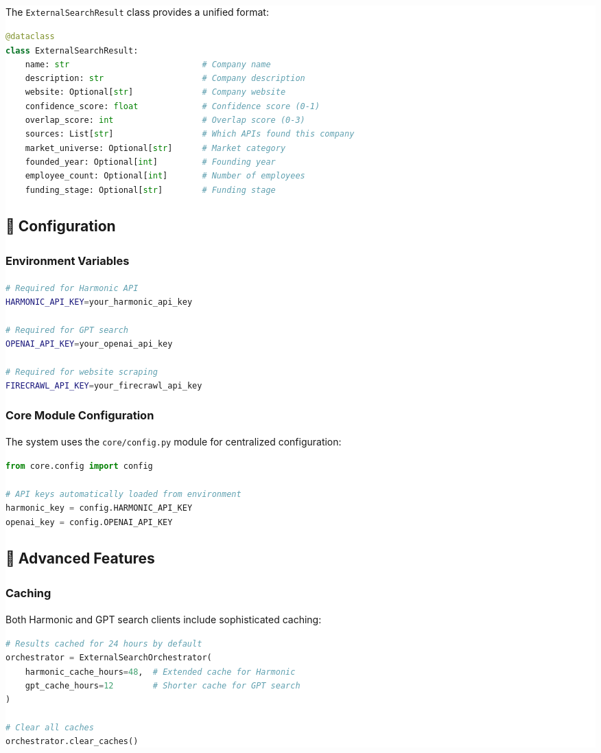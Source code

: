 The `ExternalSearchResult` class provides a unified format:

```python
@dataclass
class ExternalSearchResult:
    name: str                           # Company name
    description: str                    # Company description
    website: Optional[str]              # Company website
    confidence_score: float             # Confidence score (0-1)
    overlap_score: int                  # Overlap score (0-3)
    sources: List[str]                  # Which APIs found this company
    market_universe: Optional[str]      # Market category
    founded_year: Optional[int]         # Founding year
    employee_count: Optional[int]       # Number of employees
    funding_stage: Optional[str]        # Funding stage
```

## 🔧 Configuration

### Environment Variables

```bash
# Required for Harmonic API
HARMONIC_API_KEY=your_harmonic_api_key

# Required for GPT search
OPENAI_API_KEY=your_openai_api_key

# Required for website scraping
FIRECRAWL_API_KEY=your_firecrawl_api_key
```

### Core Module Configuration

The system uses the `core/config.py` module for centralized configuration:

```python
from core.config import config

# API keys automatically loaded from environment
harmonic_key = config.HARMONIC_API_KEY
openai_key = config.OPENAI_API_KEY
```

## 🎨 Advanced Features

### Caching

Both Harmonic and GPT search clients include sophisticated caching:

```python
# Results cached for 24 hours by default
orchestrator = ExternalSearchOrchestrator(
    harmonic_cache_hours=48,  # Extended cache for Harmonic
    gpt_cache_hours=12        # Shorter cache for GPT search
)

# Clear all caches
orchestrator.clear_caches()
```
